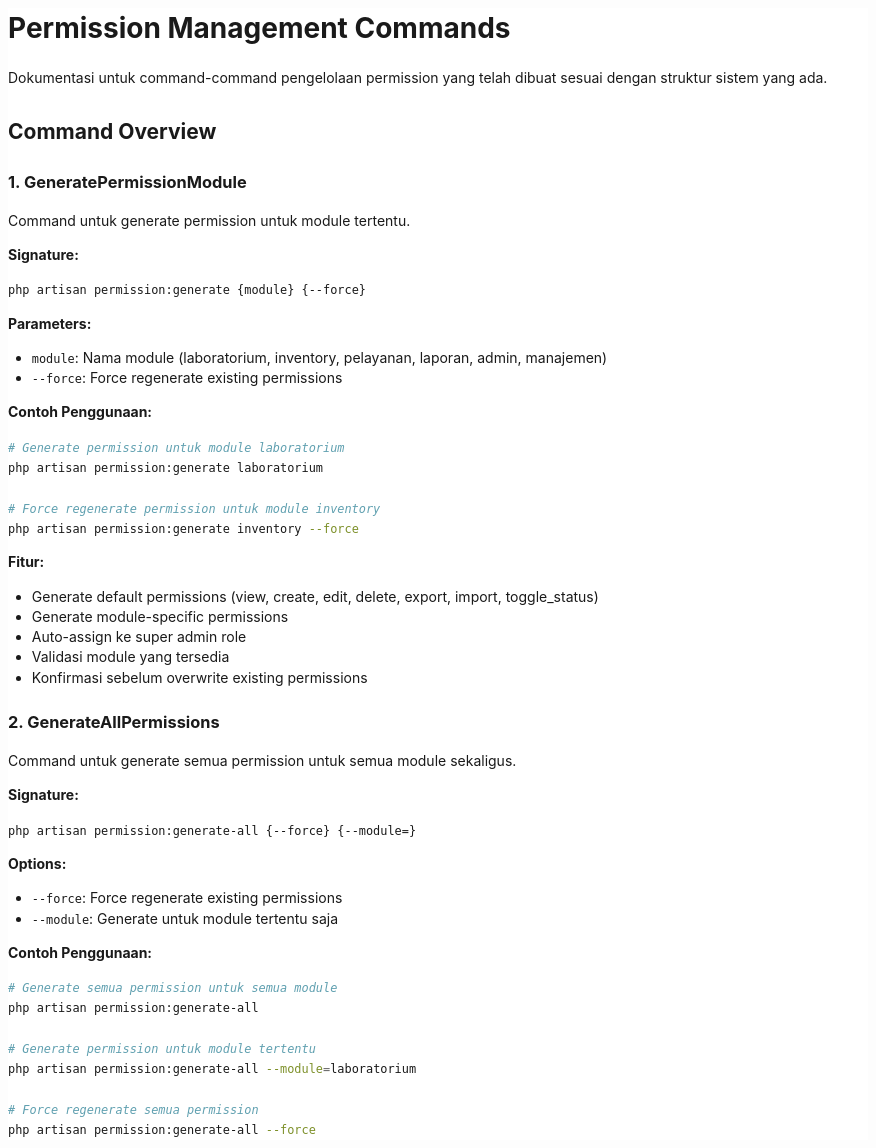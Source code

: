 # Permission Management Commands

Dokumentasi untuk command-command pengelolaan permission yang telah dibuat sesuai dengan struktur sistem yang ada.

## **Command Overview**

### **1. GeneratePermissionModule**
Command untuk generate permission untuk module tertentu.

**Signature:**
```bash
php artisan permission:generate {module} {--force}
```

**Parameters:**
- `module`: Nama module (laboratorium, inventory, pelayanan, laporan, admin, manajemen)
- `--force`: Force regenerate existing permissions

**Contoh Penggunaan:**
```bash
# Generate permission untuk module laboratorium
php artisan permission:generate laboratorium

# Force regenerate permission untuk module inventory
php artisan permission:generate inventory --force
```

**Fitur:**
- Generate default permissions (view, create, edit, delete, export, import, toggle_status)
- Generate module-specific permissions
- Auto-assign ke super admin role
- Validasi module yang tersedia
- Konfirmasi sebelum overwrite existing permissions

### **2. GenerateAllPermissions**
Command untuk generate semua permission untuk semua module sekaligus.

**Signature:**
```bash
php artisan permission:generate-all {--force} {--module=}
```

**Options:**
- `--force`: Force regenerate existing permissions
- `--module`: Generate untuk module tertentu saja

**Contoh Penggunaan:**
```bash
# Generate semua permission untuk semua module
php artisan permission:generate-all

# Generate permission untuk module tertentu
php artisan permission:generate-all --module=laboratorium

# Force regenerate semua permission
php artisan permission:generate-all --force
```
